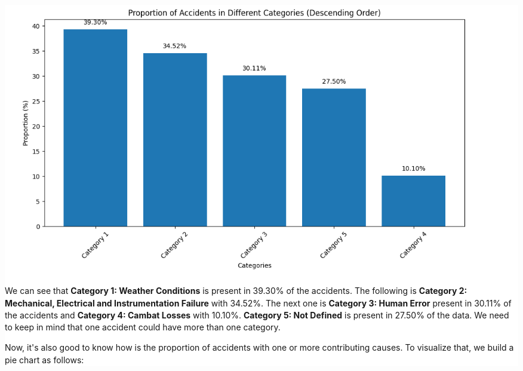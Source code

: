   <img src="ImagesREADME/Bar_Chart_Categories_Accidents.png" alt="EDA1" width="800" height="450">
</p>

We can see that **Category 1: Weather Conditions** is present in 39.30% of the accidents. The following is **Category 2: Mechanical, Electrical and Instrumentation Failure** with 34.52%. The next one is **Category 3: Human Error** present in 30.11%  of the accidents and **Category 4: Cambat Losses** with 10.10%. **Category 5: Not Defined** is present in 27.50% of the data. We need to keep in mind that one accident could have more than one category.

Now, it's also good to know how is the proportion of accidents with one or more contributing causes. To visualize that, we build a pie chart as follows: 

<p align="center">